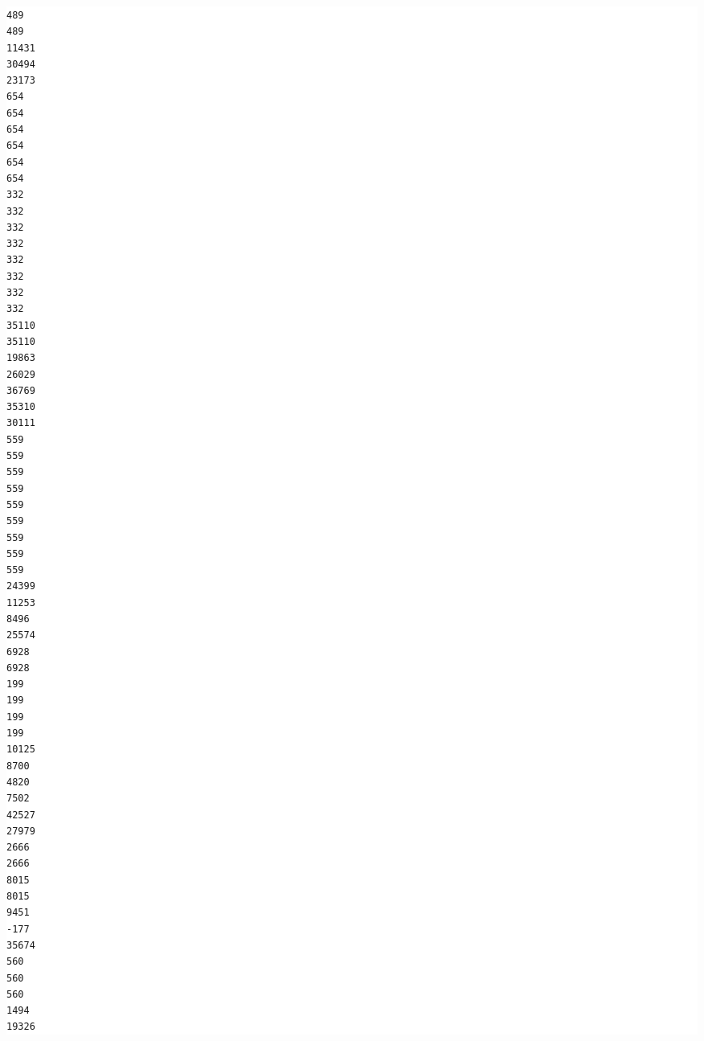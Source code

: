 ```
489
489
11431
30494
23173
654
654
654
654
654
654
332
332
332
332
332
332
332
332
35110
35110
19863
26029
36769
35310
30111
559
559
559
559
559
559
559
559
559
24399
11253
8496
25574
6928
6928
199
199
199
199
10125
8700
4820
7502
42527
27979
2666
2666
8015
8015
9451
-177
35674
560
560
560
1494
19326
```